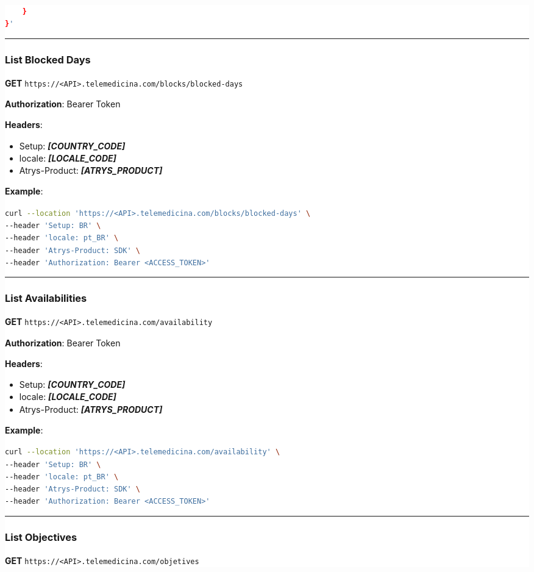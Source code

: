 ```bash
    }
}'
```

---

### List Blocked Days

**GET** `https://<API>.telemedicina.com/blocks/blocked-days`

**Authorization**: Bearer Token

**Headers**:

- Setup: **_[COUNTRY_CODE]_**
- locale: **_[LOCALE_CODE]_**
- Atrys-Product: **_[ATRYS_PRODUCT]_**

**Example**:

```bash
curl --location 'https://<API>.telemedicina.com/blocks/blocked-days' \
--header 'Setup: BR' \
--header 'locale: pt_BR' \
--header 'Atrys-Product: SDK' \
--header 'Authorization: Bearer <ACCESS_TOKEN>'
```

---

### List Availabilities

**GET** `https://<API>.telemedicina.com/availability`

**Authorization**: Bearer Token

**Headers**:

- Setup: **_[COUNTRY_CODE]_**
- locale: **_[LOCALE_CODE]_**
- Atrys-Product: **_[ATRYS_PRODUCT]_**

**Example**:

```bash
curl --location 'https://<API>.telemedicina.com/availability' \
--header 'Setup: BR' \
--header 'locale: pt_BR' \
--header 'Atrys-Product: SDK' \
--header 'Authorization: Bearer <ACCESS_TOKEN>'
```

---

### List Objectives

**GET** `https://<API>.telemedicina.com/objetives`
